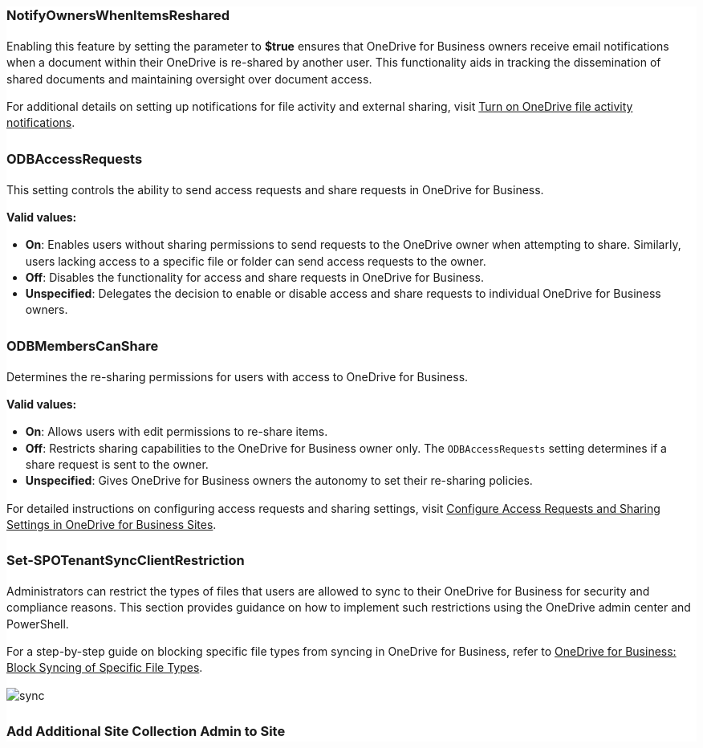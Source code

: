 ### NotifyOwnersWhenItemsReshared

Enabling this feature by setting the parameter to **$true** ensures that OneDrive for Business owners receive email notifications when a document within their OneDrive is re-shared by another user. This functionality aids in tracking the dissemination of shared documents and maintaining oversight over document access.

For additional details on setting up notifications for file activity and external sharing, visit [Turn on OneDrive file activity notifications](https://learn.microsoft.com/en-us/sharepoint/turn-on-external-sharing-notifications?&wt.mc_id=MVP_308367).

### ODBAccessRequests

This setting controls the ability to send access requests and share requests in OneDrive for Business.

**Valid values:**

- **On**: Enables users without sharing permissions to send requests to the OneDrive owner when attempting to share. Similarly, users lacking access to a specific file or folder can send access requests to the owner.
- **Off**: Disables the functionality for access and share requests in OneDrive for Business.
- **Unspecified**: Delegates the decision to enable or disable access and share requests to individual OneDrive for Business owners.

### ODBMembersCanShare

Determines the re-sharing permissions for users with access to OneDrive for Business.

**Valid values:**

- **On**: Allows users with edit permissions to re-share items.
- **Off**: Restricts sharing capabilities to the OneDrive for Business owner only. The `ODBAccessRequests` setting determines if a share request is sent to the owner.
- **Unspecified**: Gives OneDrive for Business owners the autonomy to set their re-sharing policies.

For detailed instructions on configuring access requests and sharing settings, visit [Configure Access Requests and Sharing Settings in OneDrive for Business Sites](https://www.sharepointdiary.com/2019/09/configure-onedrive-for-business-access-requests-settings.html#ixzz8ZWETbmmi?&wt.mc_id=MVP_308367).

### Set-SPOTenantSyncClientRestriction

Administrators can restrict the types of files that users are allowed to sync to their OneDrive for Business for security and compliance reasons. This section provides guidance on how to implement such restrictions using the OneDrive admin center and PowerShell.

For a step-by-step guide on blocking specific file types from syncing in OneDrive for Business, refer to [OneDrive for Business: Block Syncing of Specific File Types](https://www.sharepointdiary.com/2019/09/onedrive-for-business-block-syncing-specific-file-types.html?wt.mc_id=MVP_308367).

![sync](../images/powershell-OneDrive-Sharing-settings-Copilot/sync.png)

### Add Additional Site Collection Admin to Site
